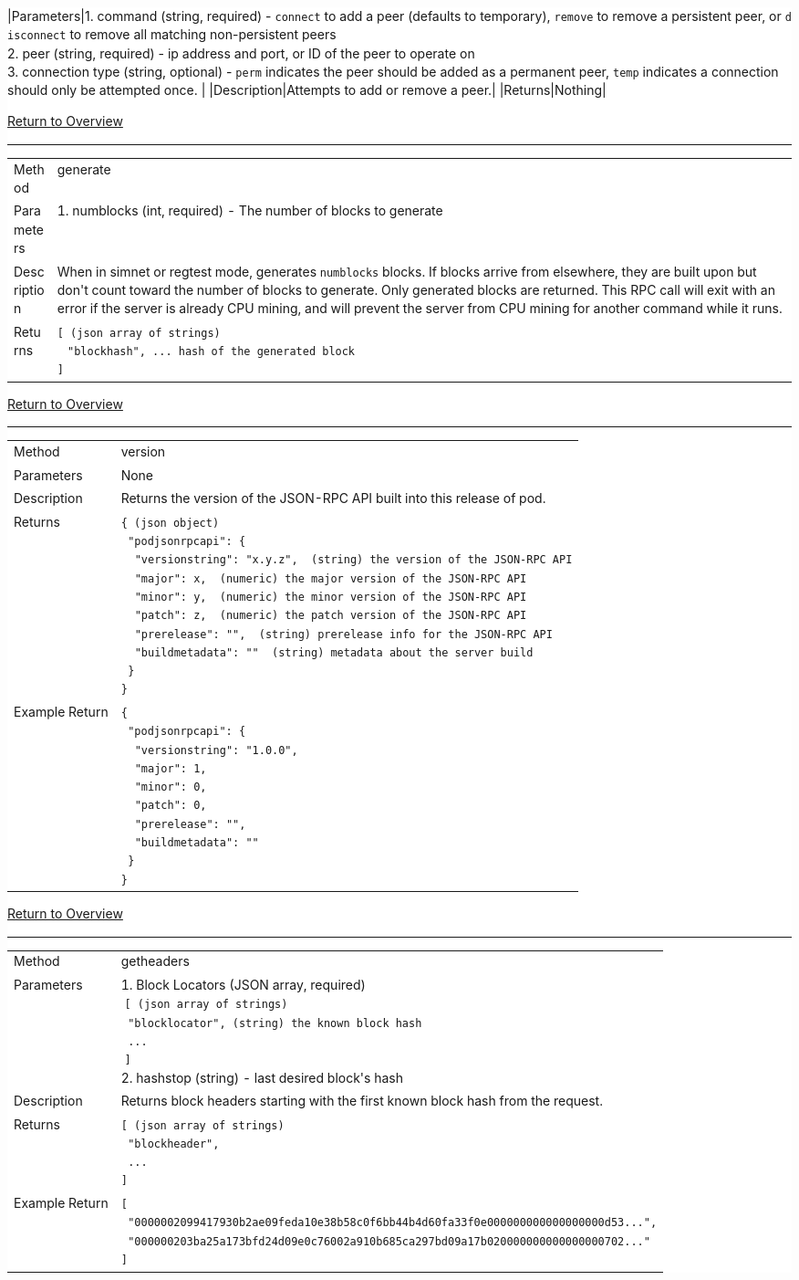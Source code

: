 |Parameters|1. command (string, required) - `connect` to add a peer (defaults to temporary), `remove` to remove a persistent peer, or `disconnect` to remove all matching non-persistent peers <br /> 2. peer (string, required) - ip address and port, or ID of the peer to operate on<br /> 3. connection type (string, optional) - `perm` indicates the peer should be added as a permanent peer, `temp` indicates a connection should only be attempted once. |
|Description|Attempts to add or remove a peer.|
|Returns|Nothing|

[Return to Overview](#MethodOverview)<br />

***

<a name="generate"/>

|   |   |
|---|---|
|Method|generate|
|Parameters|1. numblocks (int, required) - The number of blocks to generate |
|Description|When in simnet or regtest mode, generates `numblocks` blocks. If blocks arrive from elsewhere, they are built upon but don't count toward the number of blocks to generate. Only generated blocks are returned. This RPC call will exit with an error if the server is already CPU mining, and will prevent the server from CPU mining for another command while it runs. |
|Returns|`[ (json array of strings)` <br/>&nbsp;&nbsp; `"blockhash", ... hash of the generated block` <br/>`]` |

[Return to Overview](#MethodOverview)<br />

***

<a name="version"/>

|   |   |
|---|---|
|Method|version|
|Parameters|None|
|Description|Returns the version of the JSON-RPC API built into this release of pod.|
|Returns|`{ (json object)`<br />&nbsp;&nbsp;`"podjsonrpcapi": {`<br />&nbsp;&nbsp;&nbsp;&nbsp;`"versionstring": "x.y.z",  (string) the version of the JSON-RPC API`<br />&nbsp;&nbsp;&nbsp;&nbsp;`"major": x,  (numeric) the major version of the JSON-RPC API`<br />&nbsp;&nbsp;&nbsp;&nbsp;`"minor": y,  (numeric) the minor version of the JSON-RPC API`<br />&nbsp;&nbsp;&nbsp;&nbsp;`"patch": z,  (numeric) the patch version of the JSON-RPC API`<br />&nbsp;&nbsp;&nbsp;&nbsp;`"prerelease": "",  (string) prerelease info for the JSON-RPC API`<br />&nbsp;&nbsp;&nbsp;&nbsp;`"buildmetadata": ""  (string) metadata about the server build`<br />&nbsp;&nbsp;`}`<br />`}`|
|Example Return|`{`<br />&nbsp;&nbsp;`"podjsonrpcapi": {`<br />&nbsp;&nbsp;&nbsp;&nbsp;`"versionstring": "1.0.0",`<br />&nbsp;&nbsp;&nbsp;&nbsp;`"major": 1,  `<br />&nbsp;&nbsp;&nbsp;&nbsp;`"minor": 0,`<br />&nbsp;&nbsp;&nbsp;&nbsp;`"patch": 0,`<br />&nbsp;&nbsp;&nbsp;&nbsp;`"prerelease": "",`<br />&nbsp;&nbsp;&nbsp;&nbsp;`"buildmetadata": ""`<br />&nbsp;&nbsp;`}`<br />`}`|

[Return to Overview](#MethodOverview)<br />

***

<a name="getheaders"/>

|   |   |
|---|---|
|Method|getheaders|
|Parameters|1. Block Locators (JSON array, required)<br />&nbsp;`[ (json array of strings)`<br />&nbsp;&nbsp;`"blocklocator", (string) the known block hash`<br />&nbsp;&nbsp;`...`<br />&nbsp;`]`<br />2. hashstop (string) - last desired block's hash|
|Description|Returns block headers starting with the first known block hash from the request.|
|Returns|`[ (json array of strings)`<br />&nbsp;&nbsp;`"blockheader",`<br />&nbsp;&nbsp;`...`<br />`]`|
|Example Return|`[`<br />&nbsp;&nbsp;`"0000002099417930b2ae09feda10e38b58c0f6bb44b4d60fa33f0e000000000000000000d53...",`<br />&nbsp;&nbsp;`"000000203ba25a173bfd24d09e0c76002a910b685ca297bd09a17b020000000000000000702..."`<br />`]`|
